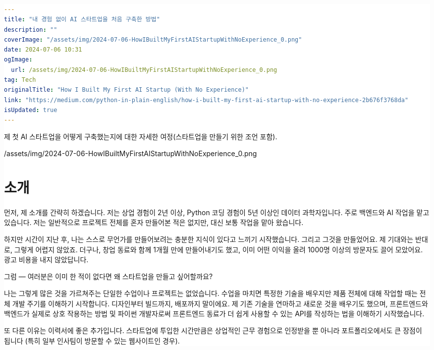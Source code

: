 ```yaml
---
title: "내 경험 없이 AI 스타트업을 처음 구축한 방법"
description: ""
coverImage: "/assets/img/2024-07-06-HowIBuiltMyFirstAIStartupWithNoExperience_0.png"
date: 2024-07-06 10:31
ogImage:
  url: /assets/img/2024-07-06-HowIBuiltMyFirstAIStartupWithNoExperience_0.png
tag: Tech
originalTitle: "How I Built My First AI Startup (With No Experience)"
link: "https://medium.com/python-in-plain-english/how-i-built-my-first-ai-startup-with-no-experience-2b676f3768da"
isUpdated: true
---
```


제 첫 AI 스타트업을 어떻게 구축했는지에 대한 자세한 여정(스타트업을 만들기 위한 조언 포함).

/assets/img/2024-07-06-HowIBuiltMyFirstAIStartupWithNoExperience_0.png

# 소개

먼저, 제 소개를 간략히 하겠습니다. 저는 상업 경험이 2년 이상, Python 코딩 경험이 5년 이상인 데이터 과학자입니다. 주로 백엔드와 AI 작업을 맡고 있습니다. 저는 일반적으로 프로젝트 전체를 혼자 만들어본 적은 없지만, 대신 보통 작업을 맡아 왔습니다.



<ins class="adsbygoogle"
     style="display:block"
     data-ad-client="ca-pub-4877378276818686"
     data-ad-slot="1898504329"
     data-ad-format="auto"
     data-full-width-responsive="true"></ins>

<script>
     (adsbygoogle = window.adsbygoogle || []).push({});
</script>

하지만 시간이 지난 후, 나는 스스로 무언가를 만들어보려는 충분한 지식이 있다고 느끼기 시작했습니다. 그리고 그것을 만들었어요. 제 기대와는 반대로, 그렇게 어렵지 않았죠. 더구나, 창업 동료와 함께 1개월 만에 만들어내기도 했고, 이미 어떤 이익을 올려 1000명 이상의 방문자도 끌어 모았어요. 광고 비용을 내지 않았답니다.

그럼 — 여러분은 이미 한 적이 없다면 왜 스타트업을 만들고 싶어할까요?

나는 그렇게 많은 것을 가르쳐주는 단일한 수업이나 프로젝트는 없었습니다. 수업을 마치면 특정한 기술을 배우지만 제품 전체에 대해 작업할 때는 전체 개발 주기를 이해하기 시작합니다. 디자인부터 빌드까지, 배포까지 말이에요. 제 기존 기술을 연마하고 새로운 것을 배우기도 했으며, 프론트엔드와 백엔드가 실제로 상호 작용하는 방법 및 파이썬 개발자로써 프론트엔드 동료가 더 쉽게 사용할 수 있는 API를 작성하는 법을 이해하기 시작했습니다.

또 다른 이유는 이력서에 좋은 추가입니다. 스타트업에 투입한 시간만큼은 상업적인 근무 경험으로 인정받을 뿐 아니라 포트폴리오에서도 큰 장점이 됩니다 (특히 일부 인사팀이 방문할 수 있는 웹사이트인 경우).



<ins class="adsbygoogle"
     style="display:block"
     data-ad-client="ca-pub-4877378276818686"
     data-ad-slot="1898504329"
     data-ad-format="auto"
     data-full-width-responsive="true"></ins>
